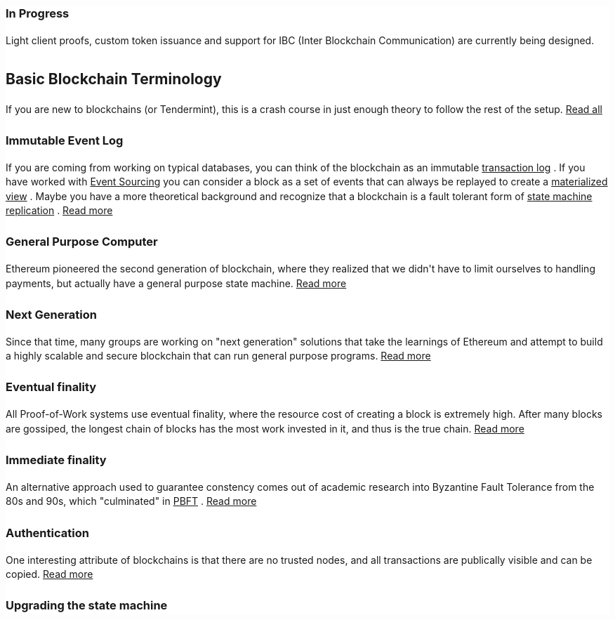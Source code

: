 ### In Progress

Light client proofs, custom token issuance and support for IBC (Inter Blockchain Communication) are currently being designed.

## Basic Blockchain Terminology

If you are new to blockchains (or Tendermint), this is a crash course in just enough theory to follow the rest of the setup. [Read all](basics/blockchain.html)

### Immutable Event Log

If you are coming from working on typical databases, you can think of the blockchain as an immutable [transaction log](https://en.wikipedia.org/wiki/Transaction_log) . If you have worked with [Event Sourcing](https://martinfowler.com/eaaDev/EventSourcing.html) you can consider a block as a set of events that can always be replayed to create a [materialized view](https://docs.microsoft.com/en-us/azure/architecture/patterns/materialized-view) . Maybe you have a more theoretical background and recognize that a blockchain is a fault tolerant form of [state machine replication](https://en.wikipedia.org/wiki/State_machine_replication#Ordering_Inputs) . [Read more](basics/blockchain.html#immutable-event-log)

### General Purpose Computer

Ethereum pioneered the second generation of blockchain, where they realized that we didn't have to limit ourselves to handling payments, but actually have a general purpose state machine. [Read more](basics/blockchain.html#general-purpose-computer)

### Next Generation

Since that time, many groups are working on "next generation" solutions that take the learnings of Ethereum and attempt to build a highly scalable and secure blockchain that can run general purpose programs. [Read more](basics/blockchain.html#next-generation)

### Eventual finality

All Proof-of-Work systems use eventual finality, where the resource cost of creating a block is extremely high. After many blocks are gossiped, the longest chain of blocks has the most work invested in it, and thus is the true chain. [Read more](basics/consensus.html#eventual-finality)

### Immediate finality

An alternative approach used to guarantee constency comes out of academic research into Byzantine Fault Tolerance from the 80s and 90s, which "culminated" in [PBFT](http://pmg.csail.mit.edu/papers/osdi99.pdf) . [Read more](basics/consensus.html#immediate-finality)

### Authentication

One interesting attribute of blockchains is that there are no trusted nodes, and all transactions are publically visible and can be copied. [Read more](basics/authentication.html)

### Upgrading the state machine
